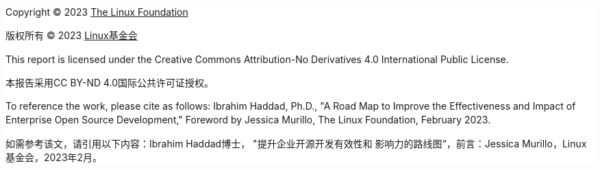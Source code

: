 Copyright © 2023 [The Linux Foundation](https://linuxfoundation.org/)

版权所有 © 2023 [Linux基金会](https://linuxfoundation.org/)

This report is licensed under the Creative Commons Attribution-No
Derivatives 4.0 International Public License.

本报告采用CC BY-ND 4.0国际公共许可证授权。

To reference the work, please cite as follows: Ibrahim Haddad, Ph.D.,
"A Road Map to Improve the Effectiveness and Impact of Enterprise Open
Source Development," Foreword by Jessica Murillo, The Linux
Foundation, February 2023.

如需参考该文，请引用以下内容：Ibrahim Haddad博士， "提升企业开源开发有效性和
影响力的路线图“，前言：Jessica Murillo，Linux基金会，2023年2月。
